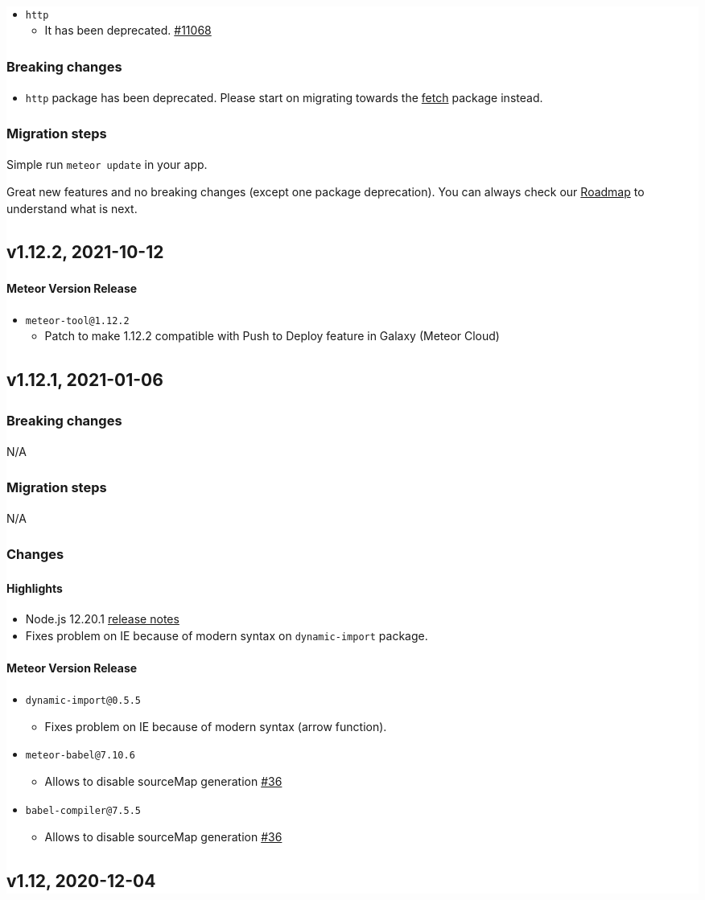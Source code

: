 
* `http`
    - It has been deprecated. [#11068](https://github.com/meteor/meteor/pull/11068)

### Breaking changes

* `http` package has been deprecated. Please start on migrating towards the [fetch](https://atmospherejs.com/meteor/fetch) package instead.

### Migration steps

Simple run `meteor update` in your app.

Great new features and no breaking changes (except one package deprecation). You can always check our [Roadmap](https://docs.meteor.com/roadmap.html) to understand what is next.

## v1.12.2, 2021-10-12

#### Meteor Version Release

* `meteor-tool@1.12.2`
    - Patch to make 1.12.2 compatible with Push to Deploy feature in Galaxy (Meteor Cloud)

## v1.12.1, 2021-01-06

### Breaking changes

N/A

### Migration steps

N/A

### Changes

#### Highlights

- Node.js 12.20.1 [release notes](https://nodejs.org/en/blog/vulnerability/january-2021-security-releases/)
- Fixes problem on IE because of modern syntax on `dynamic-import` package.

#### Meteor Version Release

* `dynamic-import@0.5.5`
    - Fixes problem on IE because of modern syntax (arrow function).

* `meteor-babel@7.10.6`
    - Allows to disable sourceMap generation [#36](https://github.com/meteor/babel/pull/36)

* `babel-compiler@7.5.5`
    - Allows to disable sourceMap generation [#36](https://github.com/meteor/babel/pull/36)

## v1.12, 2020-12-04

